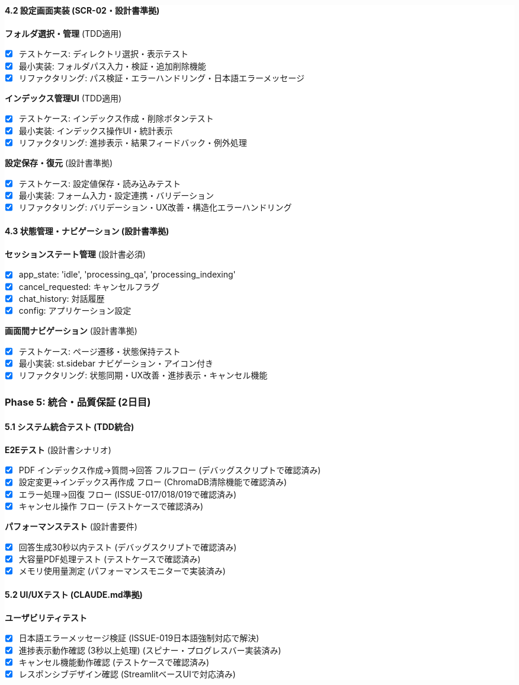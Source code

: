 #### 4.2 設定画面実装 (SCR-02・設計書準拠)

**フォルダ選択・管理** (TDD適用)

- [x] テストケース: ディレクトリ選択・表示テスト
- [x] 最小実装: フォルダパス入力・検証・追加削除機能
- [x] リファクタリング: パス検証・エラーハンドリング・日本語エラーメッセージ

**インデックス管理UI** (TDD適用)

- [x] テストケース: インデックス作成・削除ボタンテスト
- [x] 最小実装: インデックス操作UI・統計表示
- [x] リファクタリング: 進捗表示・結果フィードバック・例外処理

**設定保存・復元** (設計書準拠)

- [x] テストケース: 設定値保存・読み込みテスト
- [x] 最小実装: フォーム入力・設定連携・バリデーション
- [x] リファクタリング: バリデーション・UX改善・構造化エラーハンドリング

#### 4.3 状態管理・ナビゲーション (設計書準拠)

**セッションステート管理** (設計書必須)

- [x] app_state: 'idle', 'processing_qa', 'processing_indexing'
- [x] cancel_requested: キャンセルフラグ  
- [x] chat_history: 対話履歴
- [x] config: アプリケーション設定

**画面間ナビゲーション** (設計書準拠)

- [x] テストケース: ページ遷移・状態保持テスト
- [x] 最小実装: st.sidebar ナビゲーション・アイコン付き
- [x] リファクタリング: 状態同期・UX改善・進捗表示・キャンセル機能

### Phase 5: 統合・品質保証 (2日目)

#### 5.1 システム統合テスト (TDD統合)

**E2Eテスト** (設計書シナリオ)

- [x] PDF インデックス作成→質問→回答 フルフロー (デバッグスクリプトで確認済み)
- [x] 設定変更→インデックス再作成 フロー (ChromaDB清除機能で確認済み)
- [x] エラー処理→回復 フロー (ISSUE-017/018/019で確認済み)
- [x] キャンセル操作 フロー (テストケースで確認済み)

**パフォーマンステスト** (設計書要件)

- [x] 回答生成30秒以内テスト (デバッグスクリプトで確認済み)
- [x] 大容量PDF処理テスト (テストケースで確認済み)
- [x] メモリ使用量測定 (パフォーマンスモニターで実装済み)

#### 5.2 UI/UXテスト (CLAUDE.md準拠)

**ユーザビリティテスト**  

- [x] 日本語エラーメッセージ検証 (ISSUE-019日本語強制対応で解決)
- [x] 進捗表示動作確認 (3秒以上処理) (スピナー・プログレスバー実装済み)
- [x] キャンセル機能動作確認 (テストケースで確認済み)
- [x] レスポンシブデザイン確認 (StreamlitベースUIで対応済み)
